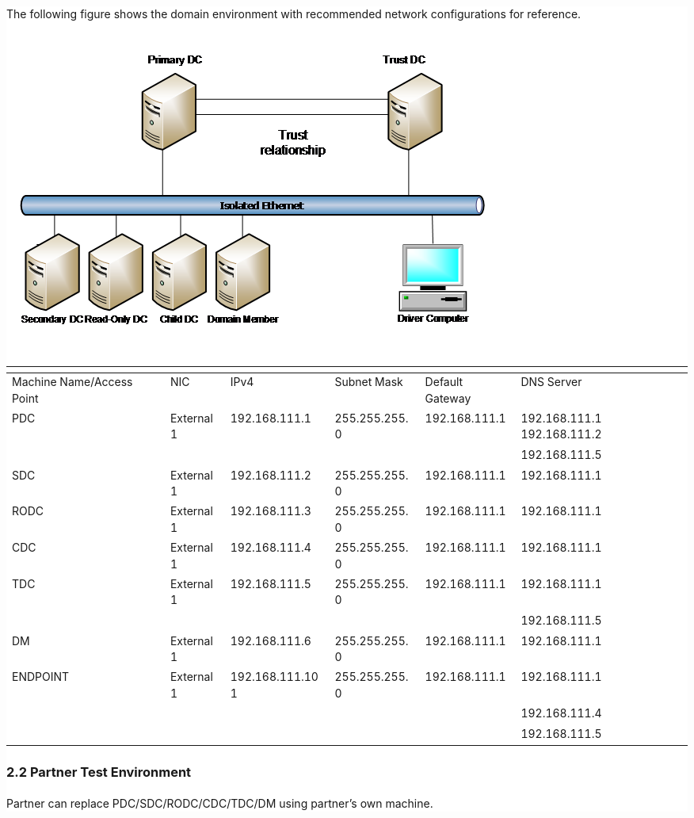 The following figure shows the domain environment with recommended network configurations for reference.

![image2.png](./image/ADFamily_ServerTestDesignSpecification/image2.png)

| &#32;| &#32;| &#32;| &#32;| &#32;| &#32; |
| -------------| -------------| -------------| -------------| -------------| ------------- |
| Machine Name/Access Point| NIC| IPv4| Subnet Mask| Default Gateway| DNS Server| 
| PDC| External1| 192.168.111.1| 255.255.255.0| 192.168.111.1| 192.168.111.1 192.168.111.2| 
| | | | | | 192.168.111.5| 
| SDC| External1| 192.168.111.2| 255.255.255.0| 192.168.111.1| 192.168.111.1| 
| RODC| External1| 192.168.111.3| 255.255.255.0| 192.168.111.1| 192.168.111.1| 
| CDC| External1| 192.168.111.4| 255.255.255.0| 192.168.111.1| 192.168.111.1| 
| TDC| External1| 192.168.111.5| 255.255.255.0| 192.168.111.1| 192.168.111.1| 
| | | | | | 192.168.111.5| 
| DM| External1| 192.168.111.6| 255.255.255.0| 192.168.111.1| 192.168.111.1| 
| ENDPOINT| External1| 192.168.111.101| 255.255.255.0| 192.168.111.1| 192.168.111.1| 
| | | | | | 192.168.111.4| 
| | | | | | 192.168.111.5| 

### <a name="_Toc426639781"/>2.2 Partner Test Environment
Partner can replace PDC/SDC/RODC/CDC/TDC/DM using partner’s own machine.

